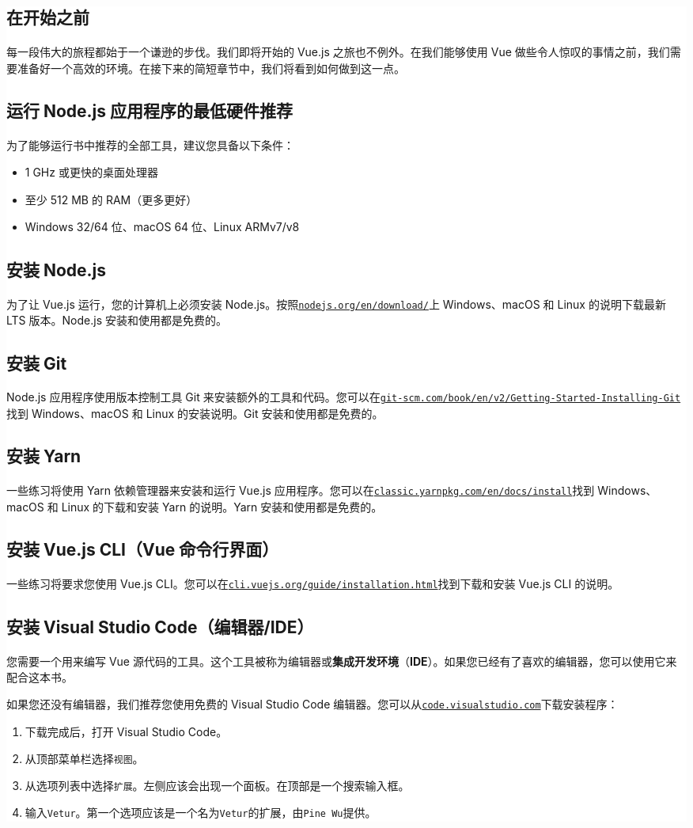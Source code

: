 ```js
```

## 在开始之前

每一段伟大的旅程都始于一个谦逊的步伐。我们即将开始的 Vue.js 之旅也不例外。在我们能够使用 Vue 做些令人惊叹的事情之前，我们需要准备好一个高效的环境。在接下来的简短章节中，我们将看到如何做到这一点。

## 运行 Node.js 应用程序的最低硬件推荐

为了能够运行书中推荐的全部工具，建议您具备以下条件：

+   1 GHz 或更快的桌面处理器

+   至少 512 MB 的 RAM（更多更好）

+   Windows 32/64 位、macOS 64 位、Linux ARMv7/v8

## 安装 Node.js

为了让 Vue.js 运行，您的计算机上必须安装 Node.js。按照[`nodejs.org/en/download/`](https://nodejs.org/en/download/)上 Windows、macOS 和 Linux 的说明下载最新 LTS 版本。Node.js 安装和使用都是免费的。

## 安装 Git

Node.js 应用程序使用版本控制工具 Git 来安装额外的工具和代码。您可以在[`git-scm.com/book/en/v2/Getting-Started-Installing-Git`](https://git-scm.com/book/en/v2/Getting-Started-Installing-Git)找到 Windows、macOS 和 Linux 的安装说明。Git 安装和使用都是免费的。

## 安装 Yarn

一些练习将使用 Yarn 依赖管理器来安装和运行 Vue.js 应用程序。您可以在[`classic.yarnpkg.com/en/docs/install`](https://classic.yarnpkg.com/en/docs/install)找到 Windows、macOS 和 Linux 的下载和安装 Yarn 的说明。Yarn 安装和使用都是免费的。

## 安装 Vue.js CLI（Vue 命令行界面）

一些练习将要求您使用 Vue.js CLI。您可以在[`cli.vuejs.org/guide/installation.html`](https://cli.vuejs.org/guide/installation.html)找到下载和安装 Vue.js CLI 的说明。

## 安装 Visual Studio Code（编辑器/IDE）

您需要一个用来编写 Vue 源代码的工具。这个工具被称为编辑器或**集成开发环境**（**IDE**）。如果您已经有了喜欢的编辑器，您可以使用它来配合这本书。

如果您还没有编辑器，我们推荐您使用免费的 Visual Studio Code 编辑器。您可以从[`code.visualstudio.com`](https://code.visualstudio.com)下载安装程序：

1.  下载完成后，打开 Visual Studio Code。

1.  从顶部菜单栏选择`视图`。

1.  从选项列表中选择`扩展`。左侧应该会出现一个面板。在顶部是一个搜索输入框。

1.  输入`Vetur`。第一个选项应该是一个名为`Vetur`的扩展，由`Pine Wu`提供。
